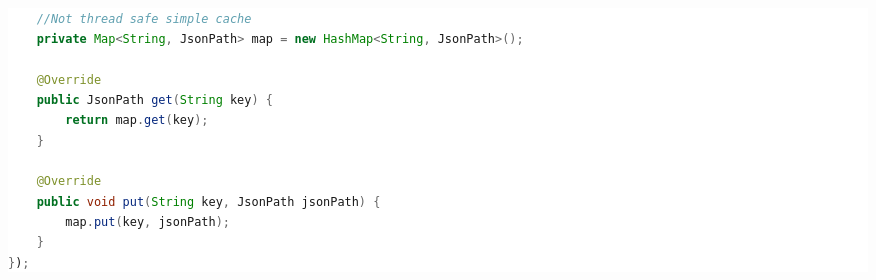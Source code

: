 ```java
    //Not thread safe simple cache
    private Map<String, JsonPath> map = new HashMap<String, JsonPath>();

    @Override
    public JsonPath get(String key) {
        return map.get(key);
    }

    @Override
    public void put(String key, JsonPath jsonPath) {
        map.put(key, jsonPath);
    }
});
```